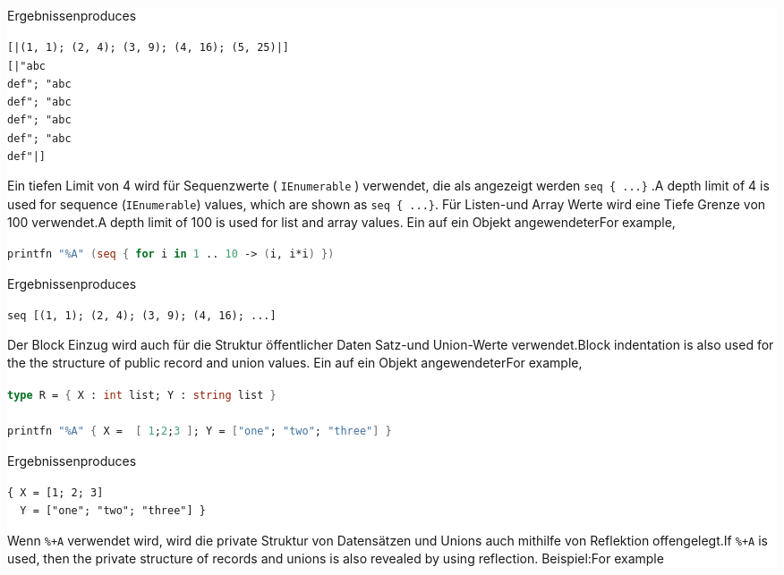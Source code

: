 <span data-ttu-id="0a1a7-205">Ergebnissen</span><span class="sxs-lookup"><span data-stu-id="0a1a7-205">produces</span></span>

```console
[|(1, 1); (2, 4); (3, 9); (4, 16); (5, 25)|]
[|"abc
def"; "abc
def"; "abc
def"; "abc
def"; "abc
def"|]
```

<span data-ttu-id="0a1a7-206">Ein tiefen Limit von 4 wird für Sequenzwerte ( `IEnumerable` ) verwendet, die als angezeigt werden `seq { ...}` .</span><span class="sxs-lookup"><span data-stu-id="0a1a7-206">A depth limit of 4 is used for sequence (`IEnumerable`) values, which are shown as `seq { ...}`.</span></span> <span data-ttu-id="0a1a7-207">Für Listen-und Array Werte wird eine Tiefe Grenze von 100 verwendet.</span><span class="sxs-lookup"><span data-stu-id="0a1a7-207">A depth limit of 100 is used for list and array values.</span></span>
<span data-ttu-id="0a1a7-208">Ein auf ein Objekt angewendeter</span><span class="sxs-lookup"><span data-stu-id="0a1a7-208">For example,</span></span>

```fsharp
printfn "%A" (seq { for i in 1 .. 10 -> (i, i*i) })
```

<span data-ttu-id="0a1a7-209">Ergebnissen</span><span class="sxs-lookup"><span data-stu-id="0a1a7-209">produces</span></span>

```console
seq [(1, 1); (2, 4); (3, 9); (4, 16); ...]
```

<span data-ttu-id="0a1a7-210">Der Block Einzug wird auch für die Struktur öffentlicher Daten Satz-und Union-Werte verwendet.</span><span class="sxs-lookup"><span data-stu-id="0a1a7-210">Block indentation is also used for the the structure of public record and union values.</span></span> <span data-ttu-id="0a1a7-211">Ein auf ein Objekt angewendeter</span><span class="sxs-lookup"><span data-stu-id="0a1a7-211">For example,</span></span>

```fsharp
type R = { X : int list; Y : string list }

printfn "%A" { X =  [ 1;2;3 ]; Y = ["one"; "two"; "three"] }
```

<span data-ttu-id="0a1a7-212">Ergebnissen</span><span class="sxs-lookup"><span data-stu-id="0a1a7-212">produces</span></span>

```console
{ X = [1; 2; 3]
  Y = ["one"; "two"; "three"] }
```

<span data-ttu-id="0a1a7-213">Wenn `%+A` verwendet wird, wird die private Struktur von Datensätzen und Unions auch mithilfe von Reflektion offengelegt.</span><span class="sxs-lookup"><span data-stu-id="0a1a7-213">If `%+A` is used, then the private structure of records and unions is also revealed by using reflection.</span></span> <span data-ttu-id="0a1a7-214">Beispiel:</span><span class="sxs-lookup"><span data-stu-id="0a1a7-214">For example</span></span>
